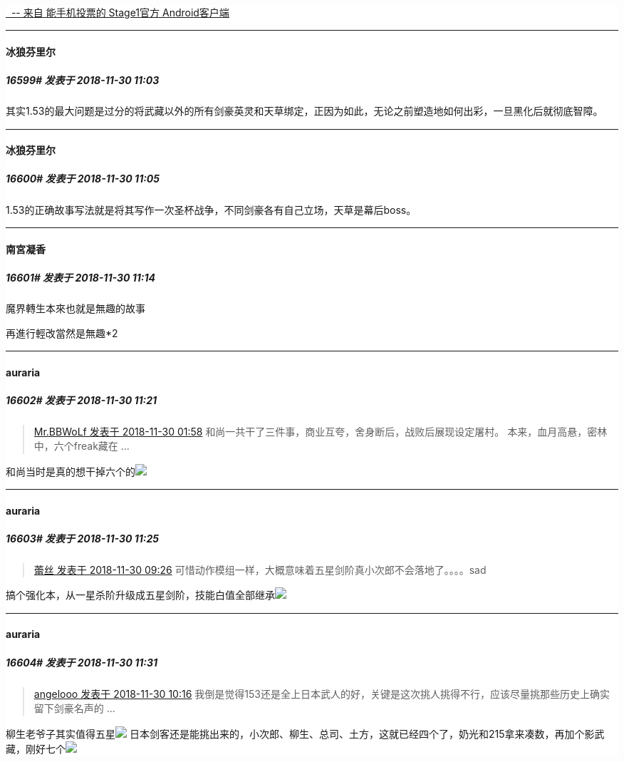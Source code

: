 [  -- 来自 能手机投票的 Stage1官方 Android客户端](https://www.coolapk.com/apk/140634)

*****

####  冰狼芬里尔  
##### 16599#       发表于 2018-11-30 11:03

其实1.53的最大问题是过分的将武藏以外的所有剑豪英灵和天草绑定，正因为如此，无论之前塑造地如何出彩，一旦黑化后就彻底智障。

*****

####  冰狼芬里尔  
##### 16600#       发表于 2018-11-30 11:05

1.53的正确故事写法就是将其写作一次圣杯战争，不同剑豪各有自己立场，天草是幕后boss。

*****

####  南宮凝香  
##### 16601#       发表于 2018-11-30 11:14

魔界轉生本來也就是無趣的故事

再進行輕改當然是無趣*2

*****

####  auraria  
##### 16602#       发表于 2018-11-30 11:21

<blockquote><a href="httphttps://bbs.saraba1st.com/2b/forum.php?mod=redirect&amp;goto=findpost&amp;pid=41774451&amp;ptid=1712412" target="_blank">Mr.BBWoLf 发表于 2018-11-30 01:58</a>
 和尚一共干了三件事，商业互夸，舍身断后，战败后展现设定屠村。 本来，血月高悬，密林中，六个freak藏在 ...</blockquote>
和尚当时是真的想干掉六个的<img src="https://static.saraba1st.com/image/smiley/face2017/001.png" referrerpolicy="no-referrer">

*****

####  auraria  
##### 16603#       发表于 2018-11-30 11:25

<blockquote><a href="httphttps://bbs.saraba1st.com/2b/forum.php?mod=redirect&amp;goto=findpost&amp;pid=41775881&amp;ptid=1712412" target="_blank">蕾丝 发表于 2018-11-30 09:26</a>
 可惜动作模组一样，大概意味着五星剑阶真小次郎不会落地了。。。。sad</blockquote>
搞个强化本，从一星杀阶升级成五星剑阶，技能白值全部继承<img src="https://static.saraba1st.com/image/smiley/face2017/067.png" referrerpolicy="no-referrer">

*****

####  auraria  
##### 16604#       发表于 2018-11-30 11:31

<blockquote><a href="httphttps://bbs.saraba1st.com/2b/forum.php?mod=redirect&amp;goto=findpost&amp;pid=41776458&amp;ptid=1712412" target="_blank">angelooo 发表于 2018-11-30 10:16</a>
 我倒是觉得153还是全上日本武人的好，关键是这次挑人挑得不行，应该尽量挑那些历史上确实留下剑豪名声的 ...</blockquote>
柳生老爷子其实值得五星<img src="https://static.saraba1st.com/image/smiley/face2017/015.png" referrerpolicy="no-referrer">
日本剑客还是能挑出来的，小次郎、柳生、总司、土方，这就已经四个了，奶光和215拿来凑数，再加个影武藏，刚好七个<img src="https://static.saraba1st.com/image/smiley/face2017/067.png" referrerpolicy="no-referrer">
